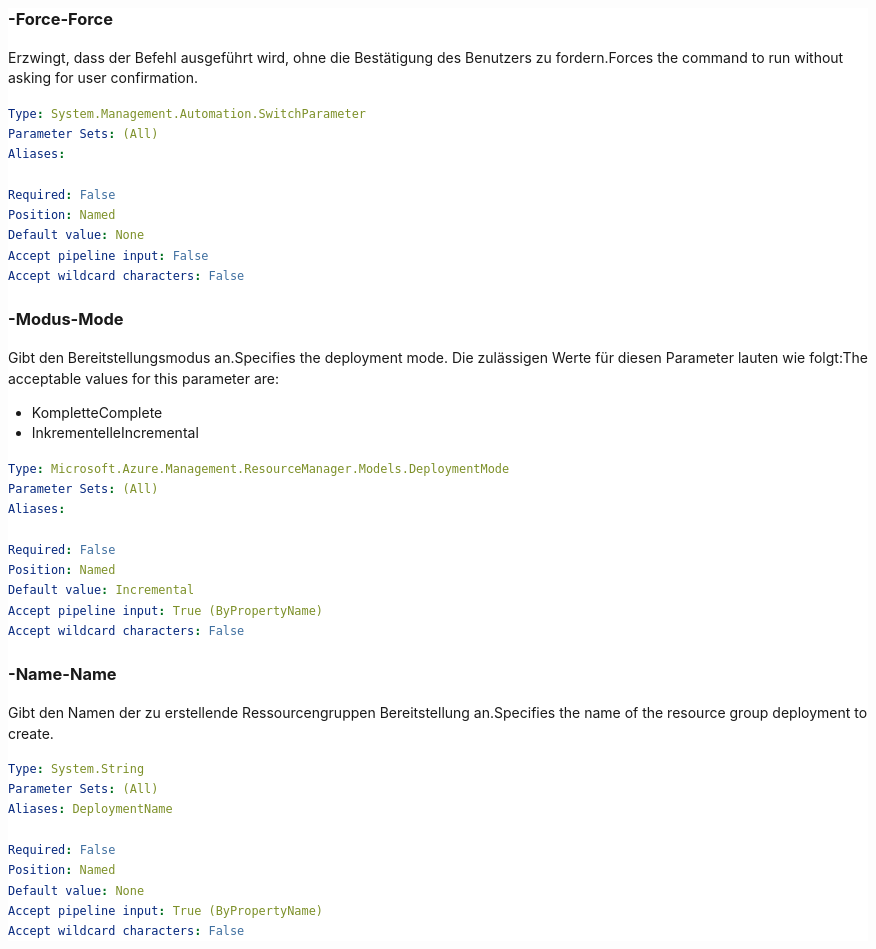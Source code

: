 ### <span data-ttu-id="24567-147">-Force</span><span class="sxs-lookup"><span data-stu-id="24567-147">-Force</span></span>
<span data-ttu-id="24567-148">Erzwingt, dass der Befehl ausgeführt wird, ohne die Bestätigung des Benutzers zu fordern.</span><span class="sxs-lookup"><span data-stu-id="24567-148">Forces the command to run without asking for user confirmation.</span></span>

```yaml
Type: System.Management.Automation.SwitchParameter
Parameter Sets: (All)
Aliases: 

Required: False
Position: Named
Default value: None
Accept pipeline input: False
Accept wildcard characters: False
```

### <span data-ttu-id="24567-149">-Modus</span><span class="sxs-lookup"><span data-stu-id="24567-149">-Mode</span></span>
<span data-ttu-id="24567-150">Gibt den Bereitstellungsmodus an.</span><span class="sxs-lookup"><span data-stu-id="24567-150">Specifies the deployment mode.</span></span> <span data-ttu-id="24567-151">Die zulässigen Werte für diesen Parameter lauten wie folgt:</span><span class="sxs-lookup"><span data-stu-id="24567-151">The acceptable values for this parameter are:</span></span>

- <span data-ttu-id="24567-152">Komplette</span><span class="sxs-lookup"><span data-stu-id="24567-152">Complete</span></span> 
- <span data-ttu-id="24567-153">Inkrementelle</span><span class="sxs-lookup"><span data-stu-id="24567-153">Incremental</span></span>

```yaml
Type: Microsoft.Azure.Management.ResourceManager.Models.DeploymentMode
Parameter Sets: (All)
Aliases: 

Required: False
Position: Named
Default value: Incremental
Accept pipeline input: True (ByPropertyName)
Accept wildcard characters: False
```

### <span data-ttu-id="24567-154">-Name</span><span class="sxs-lookup"><span data-stu-id="24567-154">-Name</span></span>
<span data-ttu-id="24567-155">Gibt den Namen der zu erstellende Ressourcengruppen Bereitstellung an.</span><span class="sxs-lookup"><span data-stu-id="24567-155">Specifies the name of the resource group deployment to create.</span></span>

```yaml
Type: System.String
Parameter Sets: (All)
Aliases: DeploymentName

Required: False
Position: Named
Default value: None
Accept pipeline input: True (ByPropertyName)
Accept wildcard characters: False
```
